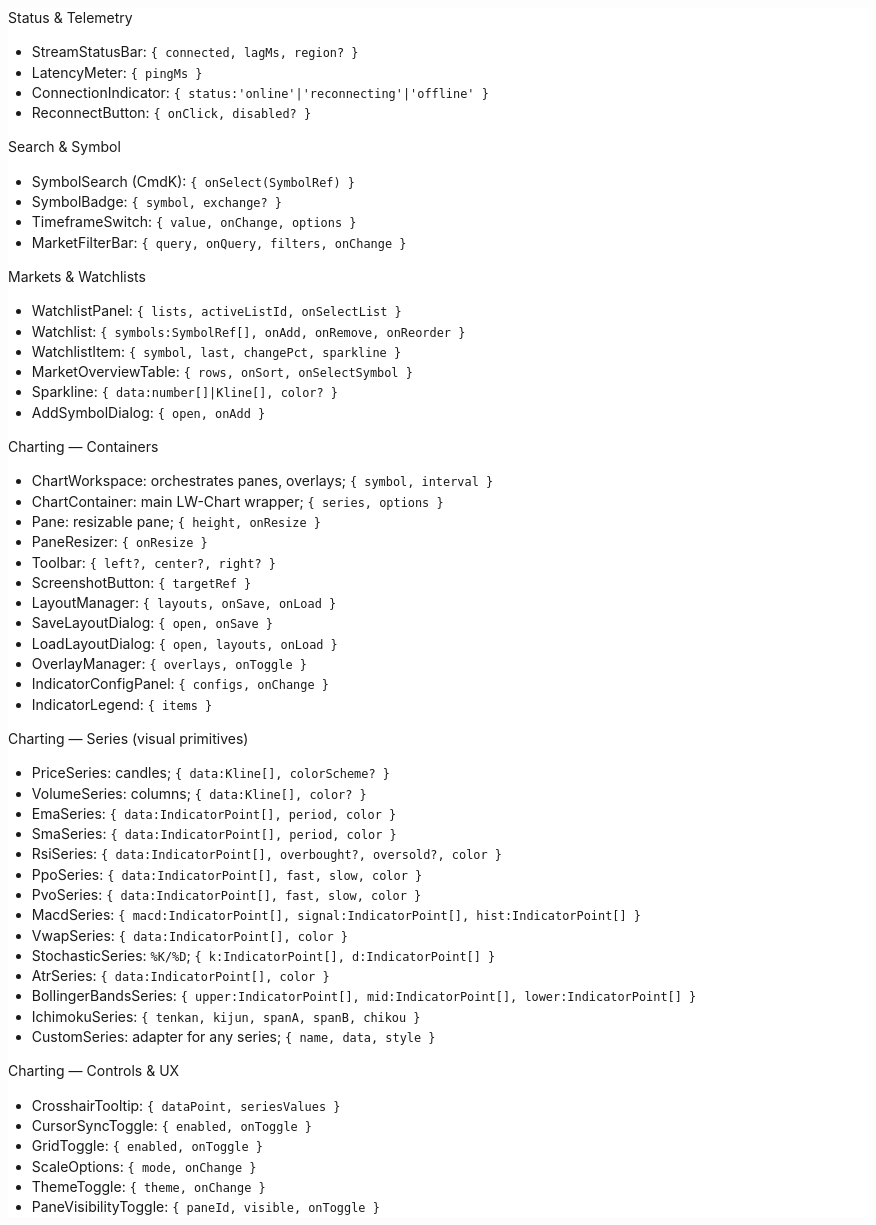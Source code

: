 Status & Telemetry
- StreamStatusBar: `{ connected, lagMs, region? }`
- LatencyMeter: `{ pingMs }`
- ConnectionIndicator: `{ status:'online'|'reconnecting'|'offline' }`
- ReconnectButton: `{ onClick, disabled? }`

Search & Symbol
- SymbolSearch (CmdK): `{ onSelect(SymbolRef) }`
- SymbolBadge: `{ symbol, exchange? }`
- TimeframeSwitch: `{ value, onChange, options }`
- MarketFilterBar: `{ query, onQuery, filters, onChange }`

Markets & Watchlists
- WatchlistPanel: `{ lists, activeListId, onSelectList }`
- Watchlist: `{ symbols:SymbolRef[], onAdd, onRemove, onReorder }`
- WatchlistItem: `{ symbol, last, changePct, sparkline }`
- MarketOverviewTable: `{ rows, onSort, onSelectSymbol }`
- Sparkline: `{ data:number[]|Kline[], color? }`
- AddSymbolDialog: `{ open, onAdd }`

Charting — Containers
- ChartWorkspace: orchestrates panes, overlays; `{ symbol, interval }`
- ChartContainer: main LW-Chart wrapper; `{ series, options }`
- Pane: resizable pane; `{ height, onResize }`
- PaneResizer: `{ onResize }`
- Toolbar: `{ left?, center?, right? }`
- ScreenshotButton: `{ targetRef }`
- LayoutManager: `{ layouts, onSave, onLoad }`
- SaveLayoutDialog: `{ open, onSave }`
- LoadLayoutDialog: `{ open, layouts, onLoad }`
- OverlayManager: `{ overlays, onToggle }`
- IndicatorConfigPanel: `{ configs, onChange }`
- IndicatorLegend: `{ items }`

Charting — Series (visual primitives)
- PriceSeries: candles; `{ data:Kline[], colorScheme? }`
- VolumeSeries: columns; `{ data:Kline[], color? }`
- EmaSeries: `{ data:IndicatorPoint[], period, color }`
- SmaSeries: `{ data:IndicatorPoint[], period, color }`
- RsiSeries: `{ data:IndicatorPoint[], overbought?, oversold?, color }`
- PpoSeries: `{ data:IndicatorPoint[], fast, slow, color }`
- PvoSeries: `{ data:IndicatorPoint[], fast, slow, color }`
- MacdSeries: `{ macd:IndicatorPoint[], signal:IndicatorPoint[], hist:IndicatorPoint[] }`
- VwapSeries: `{ data:IndicatorPoint[], color }`
- StochasticSeries: `%K/%D`; `{ k:IndicatorPoint[], d:IndicatorPoint[] }`
- AtrSeries: `{ data:IndicatorPoint[], color }`
- BollingerBandsSeries: `{ upper:IndicatorPoint[], mid:IndicatorPoint[], lower:IndicatorPoint[] }`
- IchimokuSeries: `{ tenkan, kijun, spanA, spanB, chikou }`
- CustomSeries: adapter for any series; `{ name, data, style }`

Charting — Controls & UX
- CrosshairTooltip: `{ dataPoint, seriesValues }`
- CursorSyncToggle: `{ enabled, onToggle }`
- GridToggle: `{ enabled, onToggle }`
- ScaleOptions: `{ mode, onChange }`
- ThemeToggle: `{ theme, onChange }`
- PaneVisibilityToggle: `{ paneId, visible, onToggle }`
